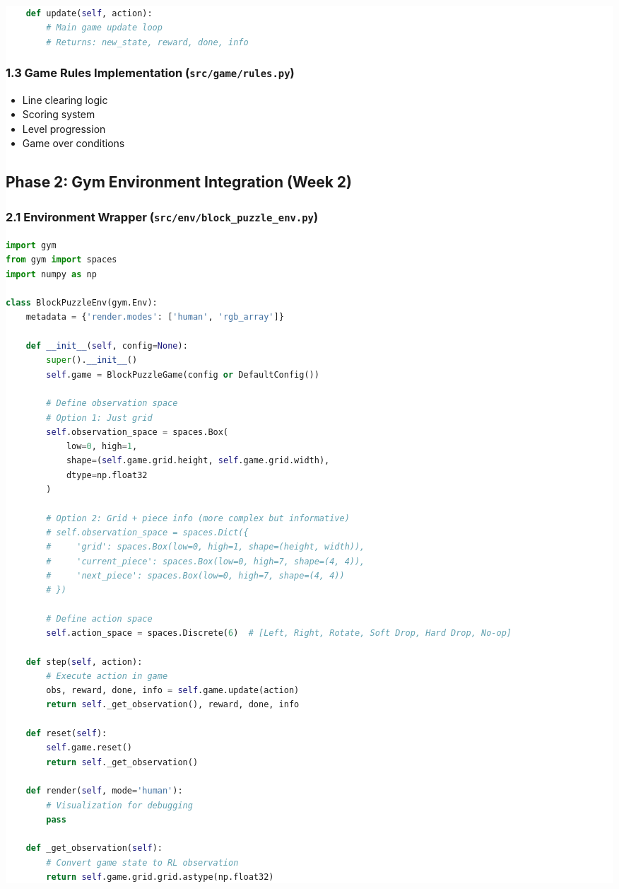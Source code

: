 ```python
    def update(self, action):
        # Main game update loop
        # Returns: new_state, reward, done, info
```

### 1.3 Game Rules Implementation (`src/game/rules.py`)
- Line clearing logic
- Scoring system
- Level progression
- Game over conditions

## Phase 2: Gym Environment Integration (Week 2)

### 2.1 Environment Wrapper (`src/env/block_puzzle_env.py`)

```python
import gym
from gym import spaces
import numpy as np

class BlockPuzzleEnv(gym.Env):
    metadata = {'render.modes': ['human', 'rgb_array']}
    
    def __init__(self, config=None):
        super().__init__()
        self.game = BlockPuzzleGame(config or DefaultConfig())
        
        # Define observation space
        # Option 1: Just grid
        self.observation_space = spaces.Box(
            low=0, high=1, 
            shape=(self.game.grid.height, self.game.grid.width),
            dtype=np.float32
        )
        
        # Option 2: Grid + piece info (more complex but informative)
        # self.observation_space = spaces.Dict({
        #     'grid': spaces.Box(low=0, high=1, shape=(height, width)),
        #     'current_piece': spaces.Box(low=0, high=7, shape=(4, 4)),
        #     'next_piece': spaces.Box(low=0, high=7, shape=(4, 4))
        # })
        
        # Define action space
        self.action_space = spaces.Discrete(6)  # [Left, Right, Rotate, Soft Drop, Hard Drop, No-op]
        
    def step(self, action):
        # Execute action in game
        obs, reward, done, info = self.game.update(action)
        return self._get_observation(), reward, done, info
    
    def reset(self):
        self.game.reset()
        return self._get_observation()
    
    def render(self, mode='human'):
        # Visualization for debugging
        pass
    
    def _get_observation(self):
        # Convert game state to RL observation
        return self.game.grid.grid.astype(np.float32)
```